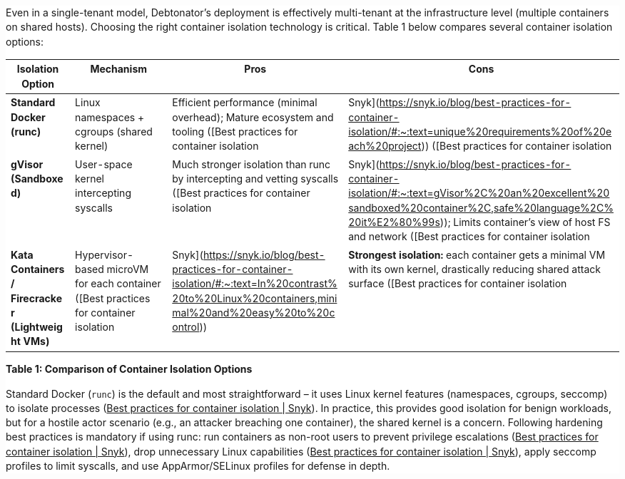 Even in a single-tenant model, Debtonator’s deployment is effectively multi-tenant at the infrastructure level (multiple containers on shared hosts). Choosing the right container isolation technology is critical. Table 1 below compares several container isolation options:

| **Isolation Option**       | **Mechanism**                      | **Pros**                                     | **Cons**                                   |
|----------------------------|------------------------------------|----------------------------------------------|--------------------------------------------|
| **Standard Docker (runc)** | Linux namespaces + cgroups (shared kernel) | Efficient performance (minimal overhead); Mature ecosystem and tooling ([Best practices for container isolation | Snyk](https://snyk.io/blog/best-practices-for-container-isolation/#:~:text=unique%20requirements%20of%20each%20project)) ([Best practices for container isolation | Snyk](https://snyk.io/blog/best-practices-for-container-isolation/#:~:text=,DevOps%20teams%20must%20do%20more)). | Weaker isolation – containers share host kernel, so a breakout or kernel exploit can affect host ([Best practices for container isolation | Snyk](https://snyk.io/blog/best-practices-for-container-isolation/#:~:text=simplicity%20means%20its%20isolation%20isn%E2%80%99t,call%20in%20the%20seccomp%20filter)) ([Best practices for container isolation | Snyk](https://snyk.io/blog/best-practices-for-container-isolation/#:~:text=images%20and%20runc%20configurations)). |
| **gVisor (Sandboxed)**     | User-space kernel intercepting syscalls | Much stronger isolation than runc by intercepting and vetting syscalls ([Best practices for container isolation | Snyk](https://snyk.io/blog/best-practices-for-container-isolation/#:~:text=gVisor%2C%20an%20excellent%20sandboxed%20container%2C,safe%20language%2C%20it%E2%80%99s)); Limits container’s view of host FS and network ([Best practices for container isolation | Snyk](https://snyk.io/blog/best-practices-for-container-isolation/#:~:text=gVisor%2C%20an%20excellent%20sandboxed%20container%2C,gVisor%20also%20implements%20a%20custom)). Memory-safe implementation reduces exploit risk ([Best practices for container isolation | Snyk](https://snyk.io/blog/best-practices-for-container-isolation/#:~:text=match%20at%20L261%20applications,C%20like%20the%20Linux%20Kernel)). | Performance overhead due to syscall translation; Some syscalls or kernel features may be unsupported, requiring workarounds ([Best practices for container isolation | Snyk](https://snyk.io/blog/best-practices-for-container-isolation/#:~:text=match%20at%20L265%20gVisor%E2%80%99s%20approach,may%20need%20to%20reimplement%20features)). More complex debugging ([Best practices for container isolation | Snyk](https://snyk.io/blog/best-practices-for-container-isolation/#:~:text=gVisor%E2%80%99s%20approach%20does%20have%20some,may%20need%20to%20reimplement%20features)). |
| **Kata Containers / Firecracker (Lightweight VMs)** | Hypervisor-based microVM for each container ([Best practices for container isolation | Snyk](https://snyk.io/blog/best-practices-for-container-isolation/#:~:text=In%20contrast%20to%20Linux%20containers,minimal%20and%20easy%20to%20control)) | **Strongest isolation:** each container gets a minimal VM with its own kernel, drastically reducing shared attack surface ([Best practices for container isolation | Snyk](https://snyk.io/blog/best-practices-for-container-isolation/#:~:text=microvm,minimal%20and%20easy%20to%20control)) ([Best practices for container isolation | Snyk](https://snyk.io/blog/best-practices-for-container-isolation/#:~:text=MicroVMs%20have%20a%20smaller%20attack,supported%20by%20normal%20Linux%20kernels)). Even host file system is not directly shared. | Highest overhead: additional virtualization layers incur CPU and memory cost ([Best practices for container isolation | Snyk](https://snyk.io/blog/best-practices-for-container-isolation/#:~:text=,hardware%20interface%20to%20each%20container)). Fewer management tools support microVMs natively, increasing complexity ([Best practices for container isolation | Snyk](https://snyk.io/blog/best-practices-for-container-isolation/#:~:text=,instead%20of%20relying%20on%20tooling)). Startup times slightly higher (though Firecracker is optimized for fast boot). |

**Table 1: Comparison of Container Isolation Options**

Standard Docker (`runc`) is the default and most straightforward – it uses Linux kernel features (namespaces, cgroups, seccomp) to isolate processes ([Best practices for container isolation | Snyk](https://snyk.io/blog/best-practices-for-container-isolation/#:~:text=You%E2%80%99re%20probably%20familiar%20with%20%E2%80%94,containers%20%E2%80%94%20like%20AWS%20Firecracker)). In practice, this provides good isolation for benign workloads, but for a hostile actor scenario (e.g., an attacker breaching one container), the shared kernel is a concern. Following hardening best practices is mandatory if using runc: run containers as non-root users to prevent privilege escalations ([Best practices for container isolation | Snyk](https://snyk.io/blog/best-practices-for-container-isolation/#:~:text=,Docker%20images%20and%20runc%20configurations)), drop unnecessary Linux capabilities ([Best practices for container isolation | Snyk](https://snyk.io/blog/best-practices-for-container-isolation/#:~:text=,do%20outside%20its%20isolated%20environment)), apply seccomp profiles to limit syscalls, and use AppArmor/SELinux profiles for defense in depth.
